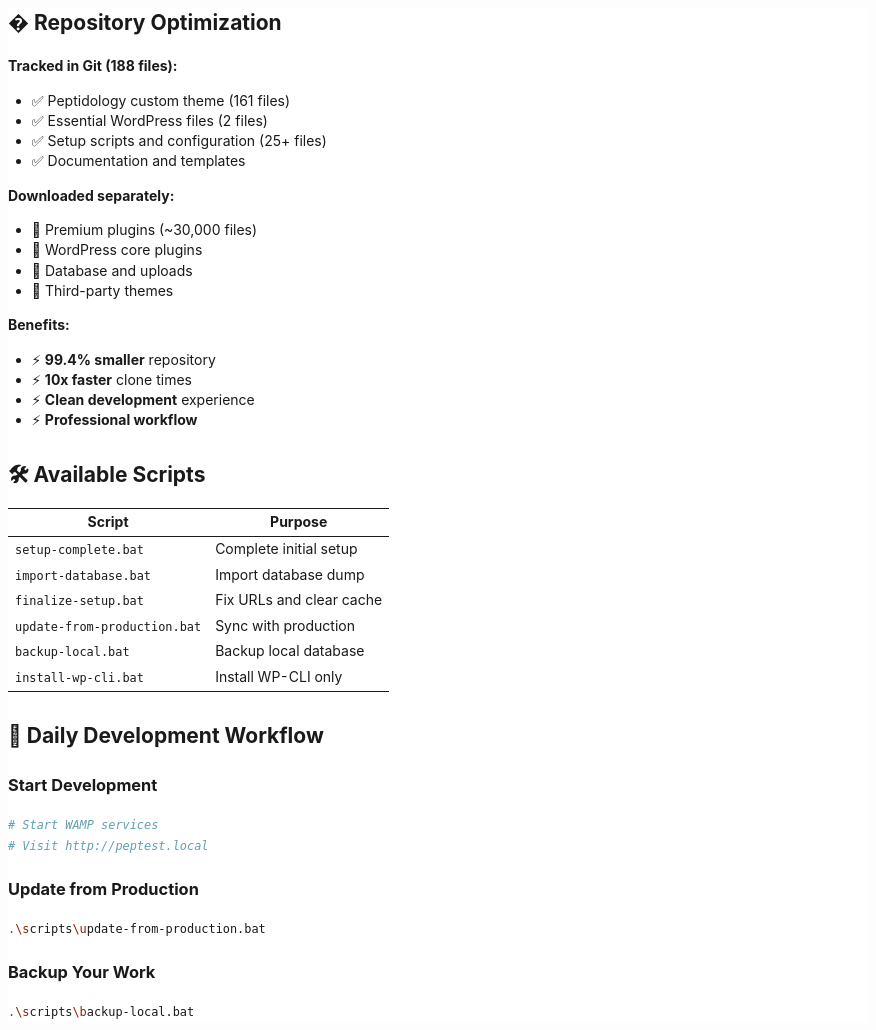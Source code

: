 ## � Repository Optimization

**Tracked in Git (188 files):**
- ✅ Peptidology custom theme (161 files)
- ✅ Essential WordPress files (2 files) 
- ✅ Setup scripts and configuration (25+ files)
- ✅ Documentation and templates

**Downloaded separately:**
- 🔽 Premium plugins (~30,000 files)
- 🔽 WordPress core plugins
- 🔽 Database and uploads
- 🔽 Third-party themes

**Benefits:**
- ⚡ **99.4% smaller** repository
- ⚡ **10x faster** clone times
- ⚡ **Clean development** experience
- ⚡ **Professional workflow**

## 🛠️ Available Scripts

| Script | Purpose |
|--------|---------|
| `setup-complete.bat` | Complete initial setup |
| `import-database.bat` | Import database dump |
| `finalize-setup.bat` | Fix URLs and clear cache |
| `update-from-production.bat` | Sync with production |
| `backup-local.bat` | Backup local database |
| `install-wp-cli.bat` | Install WP-CLI only |

## 🔄 Daily Development Workflow

### Start Development
```bash
# Start WAMP services
# Visit http://peptest.local
```

### Update from Production
```bash
.\scripts\update-from-production.bat
```

### Backup Your Work
```bash
.\scripts\backup-local.bat
```
